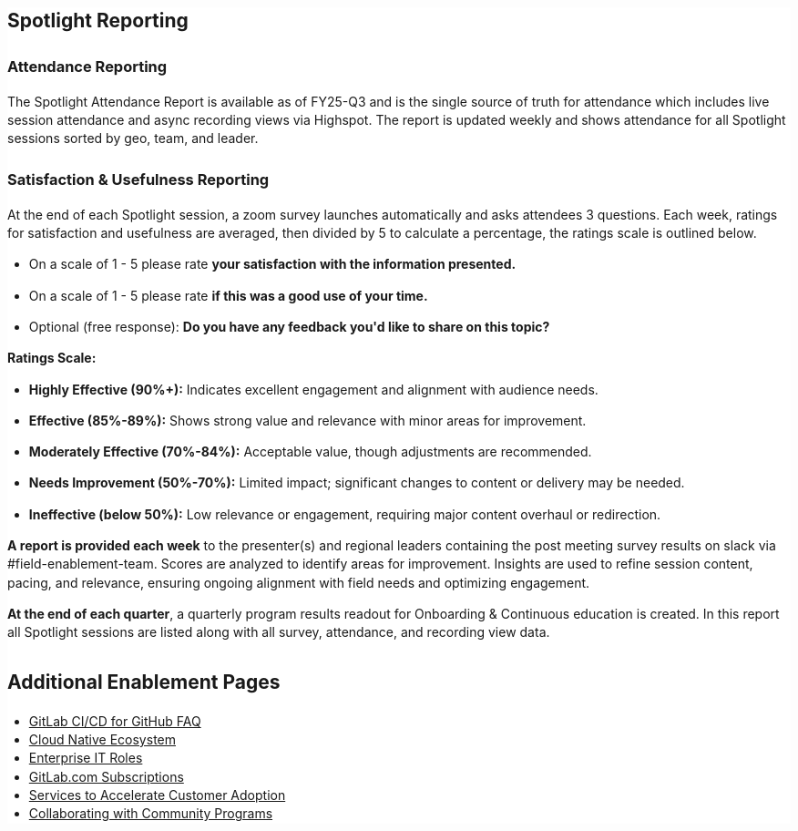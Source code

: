 ## Spotlight Reporting 

### Attendance Reporting

The Spotlight Attendance Report is available as of FY25-Q3 and is the single source of truth for attendance which includes live session attendance and async recording views via Highspot. The report is updated weekly and shows attendance for all Spotlight sessions sorted by geo, team, and leader.

### Satisfaction & Usefulness Reporting 

At the end of each Spotlight session, a zoom survey launches automatically and asks attendees 3 questions. Each week, ratings for satisfaction and usefulness are averaged, then divided by 5 to calculate a percentage, the ratings scale is outlined below. 

- On a scale of 1 - 5 please rate **your satisfaction with the information presented.**

- On a scale of 1 - 5 please rate **if this was a good use of your time.**

- Optional (free response): **Do you have any feedback you'd like to share on this topic?**

**Ratings Scale:**

- **Highly Effective (90%+):** Indicates excellent engagement and alignment with audience needs. 

- **Effective (85%-89%):** Shows strong value and relevance with minor areas for improvement.

- **Moderately Effective (70%-84%):** Acceptable value, though adjustments are recommended.

- **Needs Improvement (50%-70%):** Limited impact; significant changes to content or delivery may be needed.

- **Ineffective (below 50%):** Low relevance or engagement, requiring major content overhaul or redirection.

**A report is provided each week** to the presenter(s) and regional leaders containing the post meeting survey results on slack via #field-enablement-team. Scores are analyzed to identify areas for improvement. Insights are used to refine session content, pacing, and relevance, ensuring ongoing alignment with field needs and optimizing engagement.

**At the end of each quarter**, a quarterly program results readout for Onboarding & Continuous education is created. In this report all Spotlight sessions are listed along with all survey, attendance, and recording view data. 

## Additional Enablement Pages

- [GitLab CI/CD for GitHub FAQ](/handbook/marketing/brand-and-product-marketing/product-and-solution-marketing/enablement/github-ci-cd-faq/)
- [Cloud Native Ecosystem](/handbook/marketing/brand-and-product-marketing/product-and-solution-marketing/enablement/cloud-native-ecosystem/)
- [Enterprise IT Roles](/handbook/marketing/brand-and-product-marketing/product-and-solution-marketing/enterprise-it-roles/)
- [GitLab.com Subscriptions](/handbook/marketing/brand-and-product-marketing/product-and-solution-marketing/enablement/dotcom-subscriptions/)
- [Services to Accelerate Customer Adoption](/handbook/customer-success/professional-services-engineering/sales-enablement)
- [Collaborating with Community Programs](/handbook/sales/training/sales-enablement-sessions/enablement/collaborating-community-programs/)
